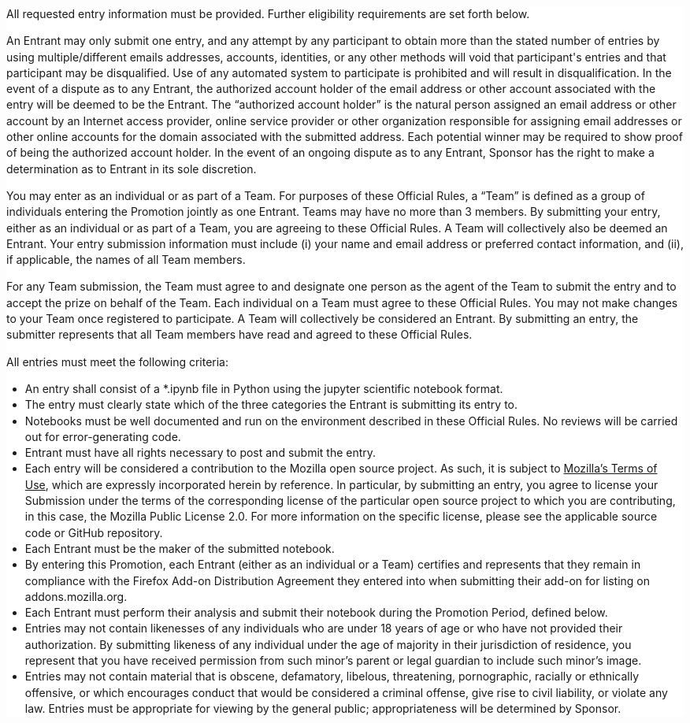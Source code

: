 All requested entry information must be provided.  Further eligibility requirements are set forth below.
 
An Entrant may only submit one entry, and any attempt by any participant to obtain more than the stated number of entries by using multiple/different emails addresses, accounts, identities, or any other methods will void that participant's entries and that participant may be disqualified. Use of any automated system to participate is prohibited and will result in disqualification. In the event of a dispute as to any Entrant, the authorized account holder of the email address or other account associated with the entry will be deemed to be the Entrant. The “authorized account holder” is the natural person assigned an email address or other account by an Internet access provider, online service provider or other organization responsible for assigning email addresses or other online accounts for the domain associated with the submitted address. Each potential winner may be required to show proof of being the authorized account holder. In the event of an ongoing dispute as to any Entrant, Sponsor has the right to make a determination as to Entrant in its sole discretion.
 
You may enter as an individual or as part of a Team. For purposes of these Official Rules, a “Team” is defined as a group of individuals entering the Promotion jointly as one Entrant. Teams may have no more than 3 members.  By submitting your entry, either as an individual or as part of a Team, you are agreeing to these Official Rules. A Team will collectively also be deemed an Entrant.  Your entry submission information must include (i) your name and email address or preferred contact information, and (ii), if applicable, the names of all Team members.  

For any Team submission, the Team must agree to and designate one person as the agent of the Team to submit the entry and to accept the prize on behalf of the Team. Each individual on a Team must agree to these Official Rules. You may not make changes to your Team once registered to participate.  A Team will collectively be considered an Entrant. By submitting an entry, the submitter represents that all Team members have read and agreed to these Official Rules.
 
All entries must meet the following criteria:
 
- An entry shall consist of a *.ipynb file in Python using the jupyter scientific notebook format.
- The entry must clearly state which of the three categories the Entrant is submitting its entry to.
- Notebooks must be well documented and run on the environment described in these Official Rules. No reviews will be carried out for error-generating code.           
- Entrant must have all rights necessary to post and submit the entry.
- Each entry will be considered a contribution to the Mozilla open source project. As such, it is subject to [Mozilla’s Terms of Use](https://www.mozilla.org/en-US/about/legal/terms/mozilla/), which are expressly incorporated herein by reference. In particular, by submitting an entry, you agree to license your Submission under the terms of the corresponding license of the particular open source project to which you are contributing, in this case, the Mozilla Public License 2.0. For more information on the specific license, please see the applicable source code or GitHub repository.
- Each Entrant must be the maker of the submitted notebook.
- By entering this Promotion, each Entrant (either as an individual or a Team) certifies and represents that they remain in compliance with the Firefox Add-on Distribution Agreement they entered into when submitting their add-on for listing on addons.mozilla.org.
- Each Entrant must perform their analysis and submit their notebook during the Promotion Period, defined below.
- Entries may not contain likenesses of any individuals who are under 18 years of age or who have not provided their authorization. By submitting likeness of any individual under the age of majority in their jurisdiction of residence, you represent that you have received permission from such minor’s parent or legal guardian to include such minor’s image.
- Entries may not contain material that is obscene, defamatory, libelous, threatening, pornographic, racially or ethnically offensive, or which encourages conduct that would be considered a criminal offense, give rise to civil liability, or violate any law. Entries must be appropriate for viewing by the general public; appropriateness will be determined by Sponsor.
 